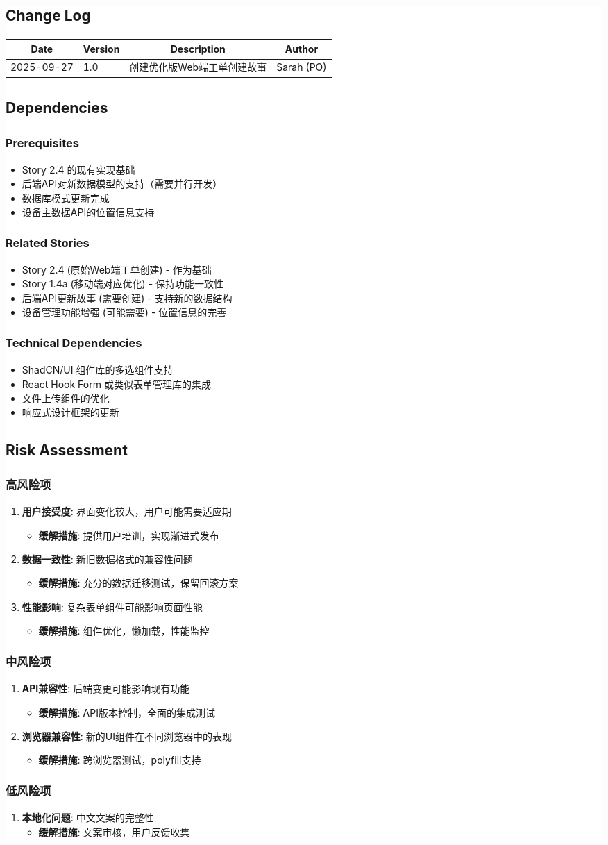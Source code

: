 ## Change Log

| Date       | Version | Description                           | Author    |
| ---------- | ------- | ------------------------------------- | --------- |
| 2025-09-27 | 1.0     | 创建优化版Web端工单创建故事             | Sarah (PO) |

## Dependencies

### Prerequisites
- Story 2.4 的现有实现基础
- 后端API对新数据模型的支持（需要并行开发）
- 数据库模式更新完成
- 设备主数据API的位置信息支持

### Related Stories
- Story 2.4 (原始Web端工单创建) - 作为基础
- Story 1.4a (移动端对应优化) - 保持功能一致性
- 后端API更新故事 (需要创建) - 支持新的数据结构
- 设备管理功能增强 (可能需要) - 位置信息的完善

### Technical Dependencies
- ShadCN/UI 组件库的多选组件支持
- React Hook Form 或类似表单管理库的集成
- 文件上传组件的优化
- 响应式设计框架的更新

## Risk Assessment

### 高风险项
1. **用户接受度**: 界面变化较大，用户可能需要适应期
   - **缓解措施**: 提供用户培训，实现渐进式发布

2. **数据一致性**: 新旧数据格式的兼容性问题
   - **缓解措施**: 充分的数据迁移测试，保留回滚方案

3. **性能影响**: 复杂表单组件可能影响页面性能
   - **缓解措施**: 组件优化，懒加载，性能监控

### 中风险项
1. **API兼容性**: 后端变更可能影响现有功能
   - **缓解措施**: API版本控制，全面的集成测试

2. **浏览器兼容性**: 新的UI组件在不同浏览器中的表现
   - **缓解措施**: 跨浏览器测试，polyfill支持

### 低风险项
1. **本地化问题**: 中文文案的完整性
   - **缓解措施**: 文案审核，用户反馈收集
